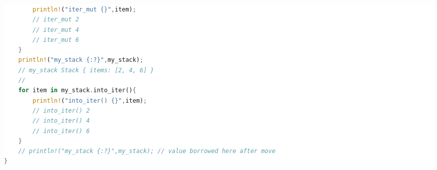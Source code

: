 ```rust
        println!("iter_mut {}",item);
        // iter_mut 2
        // iter_mut 4
        // iter_mut 6
    }
    println!("my_stack {:?}",my_stack);
    // my_stack Stack { items: [2, 4, 6] }
    //
    for item in my_stack.into_iter(){
        println!("into_iter() {}",item);
        // into_iter() 2
        // into_iter() 4
        // into_iter() 6
    }
    // println!("my_stack {:?}",my_stack); // value borrowed here after move
}
```

